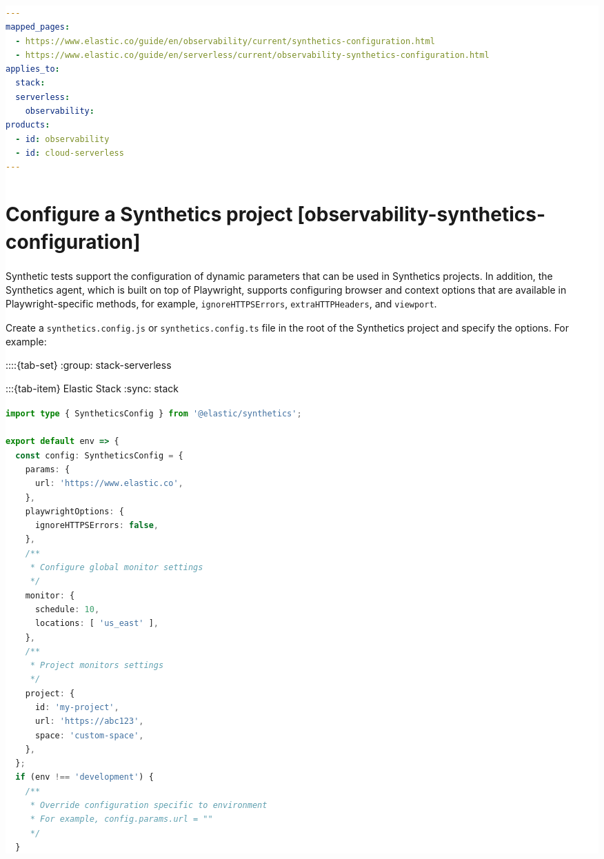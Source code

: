 ```yaml
---
mapped_pages:
  - https://www.elastic.co/guide/en/observability/current/synthetics-configuration.html
  - https://www.elastic.co/guide/en/serverless/current/observability-synthetics-configuration.html
applies_to:
  stack:
  serverless:
    observability:
products:
  - id: observability
  - id: cloud-serverless
---
```


# Configure a Synthetics project [observability-synthetics-configuration]

Synthetic tests support the configuration of dynamic parameters that can be used in Synthetics projects. In addition, the Synthetics agent, which is built on top of Playwright, supports configuring browser and context options that are available in Playwright-specific methods, for example, `ignoreHTTPSErrors`, `extraHTTPHeaders`, and `viewport`.

Create a `synthetics.config.js` or `synthetics.config.ts` file in the root of the Synthetics project and specify the options. For example:

::::{tab-set}
:group: stack-serverless

:::{tab-item} Elastic Stack
:sync: stack
```ts
import type { SyntheticsConfig } from '@elastic/synthetics';

export default env => {
  const config: SyntheticsConfig = {
    params: {
      url: 'https://www.elastic.co',
    },
    playwrightOptions: {
      ignoreHTTPSErrors: false,
    },
    /**
     * Configure global monitor settings
     */
    monitor: {
      schedule: 10,
      locations: [ 'us_east' ],
    },
    /**
     * Project monitors settings
     */
    project: {
      id: 'my-project',
      url: 'https://abc123',
      space: 'custom-space',
    },
  };
  if (env !== 'development') {
    /**
     * Override configuration specific to environment
     * For example, config.params.url = ""
     */
  }
```